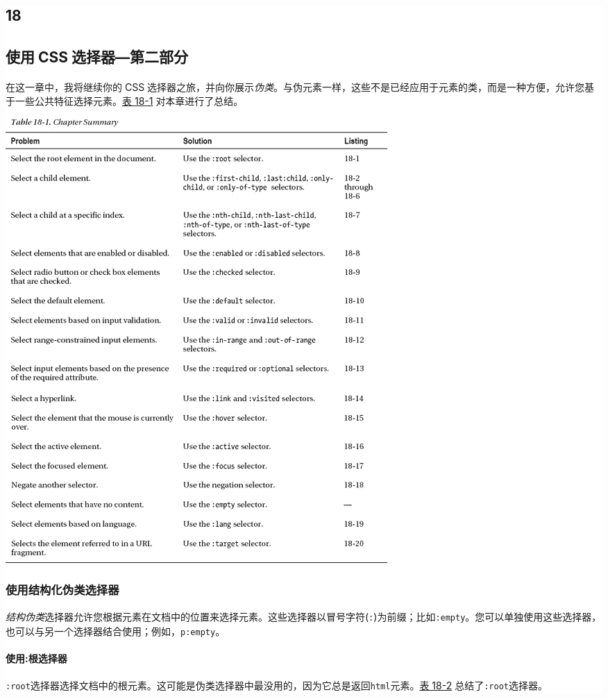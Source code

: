 ## 18

## 使用 CSS 选择器—第二部分

在这一章中，我将继续你的 CSS 选择器之旅，并向你展示*伪类*。与伪元素一样，这些不是已经应用于元素的类，而是一种方便，允许您基于一些公共特征选择元素。[表 18-1](#tab_18_1) 对本章进行了总结。

![Image](img/t1801.jpg)

![Image](img/t1801a.jpg)

### 使用结构化伪类选择器

*结构伪类*选择器允许您根据元素在文档中的位置来选择元素。这些选择器以冒号字符(`:`)为前缀；比如`:empty`。您可以单独使用这些选择器，也可以与另一个选择器结合使用；例如，`p:empty`。

#### 使用:根选择器

`:root`选择器选择文档中的根元素。这可能是伪类选择器中最没用的，因为它总是返回`html`元素。[表 18-2](#tab_18_2) 总结了`:root`选择器。

